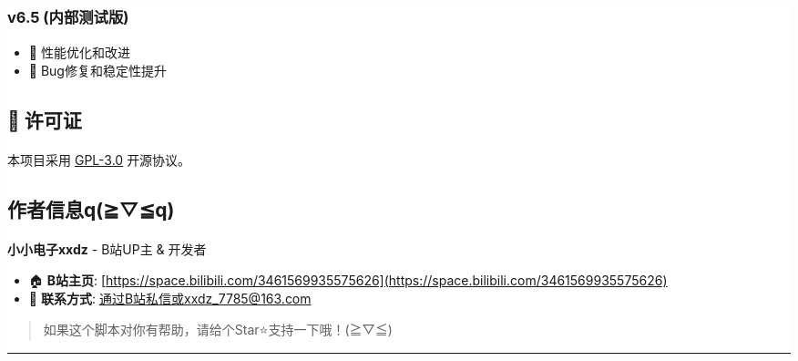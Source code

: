 ### v6.5 (内部测试版)
- 🔧 性能优化和改进
- 🐛 Bug修复和稳定性提升

## 📄 许可证

本项目采用 [GPL-3.0](LICENSE) 开源协议。

##  作者信息q(≧▽≦q)

**小小电子xxdz** - B站UP主 & 开发者

- 🏠 **B站主页**: [https://space.bilibili.com/3461569935575626](https://space.bilibili.com/3461569935575626)
- 📧 **联系方式**: 通过B站私信或xxdz_7785@163.com

> 如果这个脚本对你有帮助，请给个Star⭐支持一下哦！(≧▽≦)

---

<div align="center">
